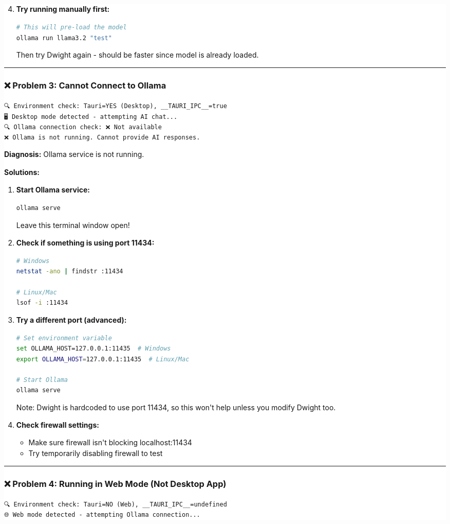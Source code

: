 4. **Try running manually first:**
   ```bash
   # This will pre-load the model
   ollama run llama3.2 "test"
   ```
   Then try Dwight again - should be faster since model is already loaded.

---

### ❌ Problem 3: Cannot Connect to Ollama
```
🔍 Environment check: Tauri=YES (Desktop), __TAURI_IPC__=true
🖥️ Desktop mode detected - attempting AI chat...
🔍 Ollama connection check: ❌ Not available
❌ Ollama is not running. Cannot provide AI responses.
```

**Diagnosis:** Ollama service is not running.

**Solutions:**

1. **Start Ollama service:**
   ```bash
   ollama serve
   ```
   Leave this terminal window open!

2. **Check if something is using port 11434:**
   ```bash
   # Windows
   netstat -ano | findstr :11434
   
   # Linux/Mac
   lsof -i :11434
   ```
   
3. **Try a different port (advanced):**
   ```bash
   # Set environment variable
   set OLLAMA_HOST=127.0.0.1:11435  # Windows
   export OLLAMA_HOST=127.0.0.1:11435  # Linux/Mac
   
   # Start Ollama
   ollama serve
   ```
   Note: Dwight is hardcoded to use port 11434, so this won't help unless you modify Dwight too.

4. **Check firewall settings:**
   - Make sure firewall isn't blocking localhost:11434
   - Try temporarily disabling firewall to test

---

### ❌ Problem 4: Running in Web Mode (Not Desktop App)
```
🔍 Environment check: Tauri=NO (Web), __TAURI_IPC__=undefined
🌐 Web mode detected - attempting Ollama connection...
```
